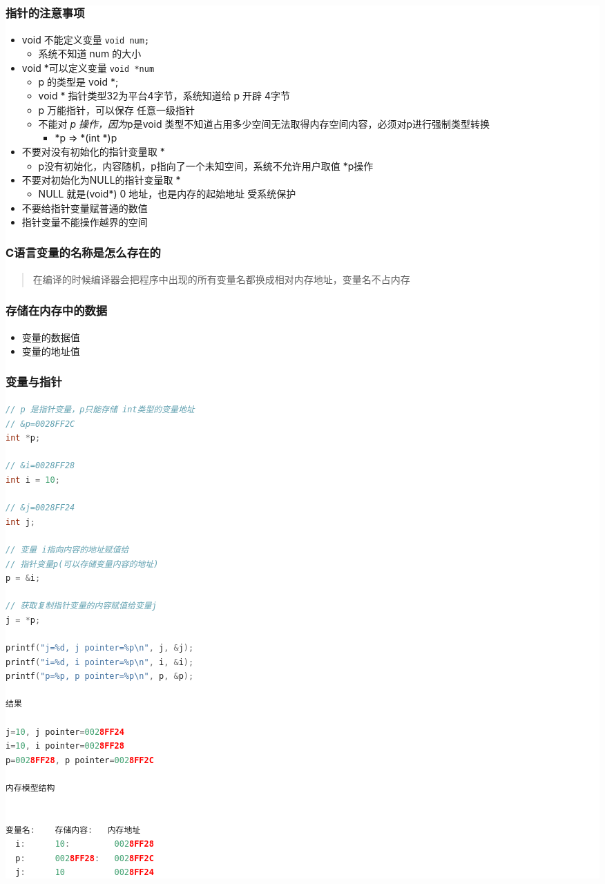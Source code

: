 ### 指针的注意事项

- void 不能定义变量 `void num;`
  - 系统不知道 num 的大小
- void *可以定义变量 `void *num`
  - p 的类型是 void *;
  - void * 指针类型32为平台4字节，系统知道给 p 开辟 4字节
  - p 万能指针，可以保存 任意一级指针
  - 不能对 *p 操作，因为*p是void 类型不知道占用多少空间无法取得内存空间内容，必须对p进行强制类型转换
    - *p => *(int *)p
- 不要对没有初始化的指针变量取 *
  - p没有初始化，内容随机，p指向了一个未知空间，系统不允许用户取值 *p操作
- 不要对初始化为NULL的指针变量取 *
  - NULL 就是(void*) 0 地址，也是内存的起始地址 受系统保护
- 不要给指针变量赋普通的数值
- 指针变量不能操作越界的空间

### C语言变量的名称是怎么存在的

> 在编译的时候编译器会把程序中出现的所有变量名都换成相对内存地址，变量名不占内存

### 存储在内存中的数据

- 变量的数据值
- 变量的地址值

### 变量与指针

```c
// p 是指针变量，p只能存储 int类型的变量地址
// &p=0028FF2C
int *p;

// &i=0028FF28
int i = 10;

// &j=0028FF24
int j;

// 变量 i指向内容的地址赋值给
// 指针变量p(可以存储变量内容的地址)
p = &i;

// 获取复制指针变量的内容赋值给变量j
j = *p;

printf("j=%d, j pointer=%p\n", j, &j);
printf("i=%d, i pointer=%p\n", i, &i);
printf("p=%p, p pointer=%p\n", p, &p); 

结果

j=10, j pointer=0028FF24
i=10, i pointer=0028FF28
p=0028FF28, p pointer=0028FF2C  

内存模型结构


变量名:    存储内容:   内存地址
  i:      10:         0028FF28
  p:      0028FF28:   0028FF2C
  j:      10          0028FF24

```